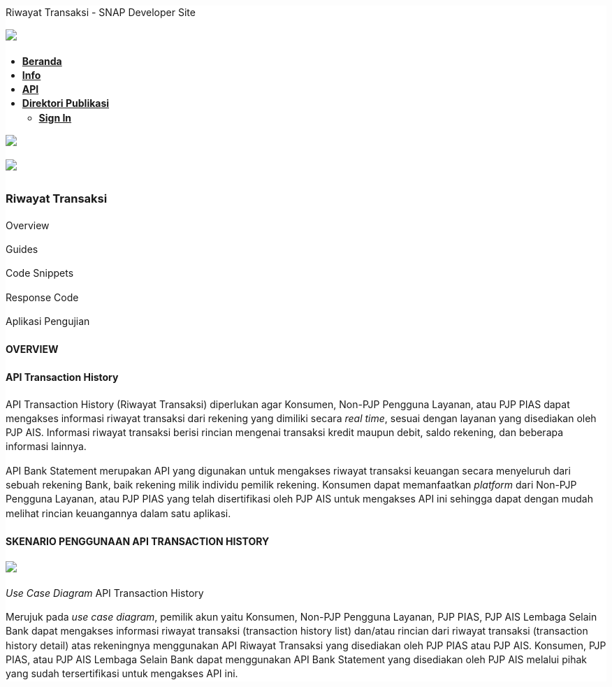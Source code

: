 Riwayat Transaksi - SNAP Developer Site

[![](/img/icon/snap-header-white-100.png)](/)

- [**Beranda**](/)
- [**Info**](/info)
- [**API**](/api-services)
- [**Direktori Publikasi**](/direktori-publikasi)
  - [**Sign In**](/sign-in)

[![](/img/icon/bi-logo-full-100.png)](/)

![](/img/card/transaction-history-100.png)

### Riwayat Transaksi

Overview


Guides


Code Snippets


Response Code


Aplikasi Pengujian


#### OVERVIEW

#### API Transaction History

API Transaction History (Riwayat Transaksi) diperlukan agar Konsumen, Non-PJP Pengguna Layanan, atau PJP PIAS dapat mengakses informasi riwayat transaksi dari rekening yang dimiliki secara _real time_, sesuai dengan layanan yang disediakan oleh PJP AIS. Informasi riwayat transaksi berisi rincian mengenai transaksi kredit maupun debit, saldo rekening, dan beberapa informasi lainnya.

API Bank Statement merupakan API yang digunakan untuk mengakses riwayat transaksi keuangan secara menyeluruh dari sebuah rekening Bank, baik rekening milik individu pemilik rekening. Konsumen dapat memanfaatkan _platform_ dari Non-PJP Pengguna Layanan, atau PJP PIAS yang telah disertifikasi oleh PJP AIS untuk mengakses API ini sehingga dapat dengan mudah melihat rincian keuangannya dalam satu aplikasi.

#### SKENARIO PENGGUNAAN API TRANSACTION HISTORY

![](/img/docs/3_1_use_case_diagram_api_transaction_history.png)

_Use Case Diagram_ API Transaction History

Merujuk pada _use case diagram_, pemilik akun yaitu Konsumen, Non-PJP Pengguna Layanan, PJP PIAS, PJP AIS Lembaga Selain Bank dapat mengakses informasi riwayat transaksi (transaction history list) dan/atau rincian dari riwayat transaksi (transaction history detail) atas rekeningnya menggunakan API Riwayat Transaksi yang disediakan oleh PJP PIAS atau PJP AIS. Konsumen, PJP PIAS, atau PJP AIS Lembaga Selain Bank dapat menggunakan API Bank Statement yang disediakan oleh PJP AIS melalui pihak yang sudah tersertifikasi untuk mengakses API ini.
